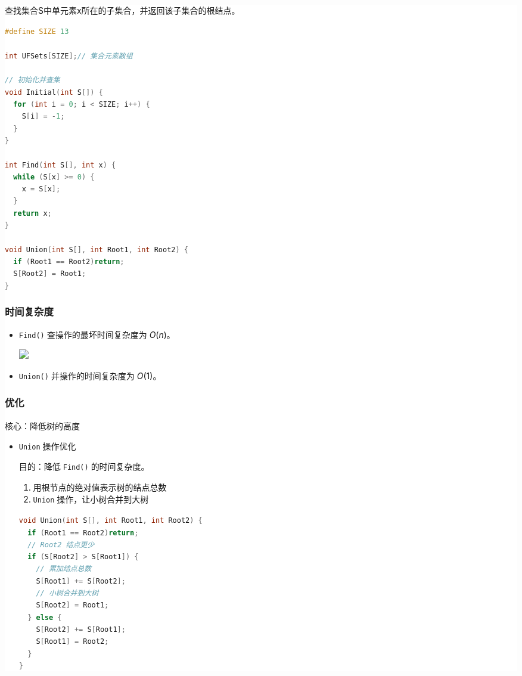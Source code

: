    查找集合S中单元素x所在的子集合，并返回该子集合的根结点。

```cpp
#define SIZE 13

int UFSets[SIZE];// 集合元素数组

// 初始化并查集
void Initial(int S[]) {
  for (int i = 0; i < SIZE; i++) {
    S[i] = -1;
  }
}

int Find(int S[], int x) {
  while (S[x] >= 0) {
    x = S[x];
  }
  return x;
}

void Union(int S[], int Root1, int Root2) {
  if (Root1 == Root2)return;
  S[Root2] = Root1;
}
```

### 时间复杂度

- `Find()` 查操作的最坏时间复杂度为 $O(n)$。

  ![](https://model.kisssssssss.space/https://raw.githubusercontent.com/kisssssssss/IMG/main/docs/计算机/数据结构和算法/67.png)

- `Union()` 并操作的时间复杂度为 $O(1)$。

### 优化

核心：降低树的高度

- `Union` 操作优化

  目的：降低 `Find()` 的时间复杂度。

  1. 用根节点的绝对值表示树的结点总数
  2. `Union` 操作，让小树合并到大树

  ```cpp
  void Union(int S[], int Root1, int Root2) {
    if (Root1 == Root2)return;
    // Root2 结点更少
    if (S[Root2] > S[Root1]) {
      // 累加结点总数
      S[Root1] += S[Root2];
      // 小树合并到大树
      S[Root2] = Root1;
    } else {
      S[Root2] += S[Root1];
      S[Root1] = Root2;
    }
  }
  ```
